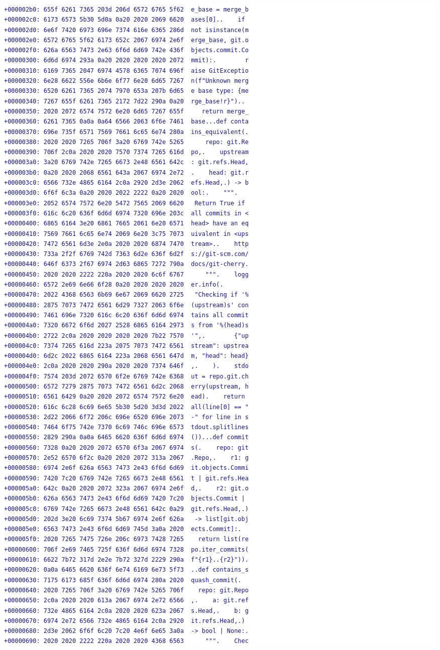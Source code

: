 ```diff
+000002b0: 655f 6261 7365 203d 206d 6572 6765 5f62  e_base = merge_b
+000002c0: 6173 6573 5b30 5d0a 0a20 2020 2069 6620  ases[0]..    if 
+000002d0: 6e6f 7420 6973 696e 7374 616e 6365 286d  not isinstance(m
+000002e0: 6572 6765 5f62 6173 652c 2067 6974 2e6f  erge_base, git.o
+000002f0: 626a 6563 7473 2e63 6f6d 6d69 742e 436f  bjects.commit.Co
+00000300: 6d6d 6974 293a 0a20 2020 2020 2020 2072  mmit):.        r
+00000310: 6169 7365 2047 6974 4578 6365 7074 696f  aise GitExceptio
+00000320: 6e28 6622 556e 6b6e 6f77 6e20 6d65 7267  n(f"Unknown merg
+00000330: 6520 6261 7365 2074 7970 653a 207b 6d65  e base type: {me
+00000340: 7267 655f 6261 7365 2172 7d22 290a 0a20  rge_base!r}").. 
+00000350: 2020 2072 6574 7572 6e20 6d65 7267 655f     return merge_
+00000360: 6261 7365 0a0a 0a64 6566 2063 6f6e 7461  base...def conta
+00000370: 696e 735f 6571 7569 7661 6c65 6e74 280a  ins_equivalent(.
+00000380: 2020 2020 7265 706f 3a20 6769 742e 5265      repo: git.Re
+00000390: 706f 2c0a 2020 2020 7570 7374 7265 616d  po,.    upstream
+000003a0: 3a20 6769 742e 7265 6673 2e48 6561 642c  : git.refs.Head,
+000003b0: 0a20 2020 2068 6561 643a 2067 6974 2e72  .    head: git.r
+000003c0: 6566 732e 4865 6164 2c0a 2920 2d3e 2062  efs.Head,.) -> b
+000003d0: 6f6f 6c3a 0a20 2020 2022 2222 0a20 2020  ool:.    """.   
+000003e0: 2052 6574 7572 6e20 5472 7565 2069 6620   Return True if 
+000003f0: 616c 6c20 636f 6d6d 6974 7320 696e 203c  all commits in <
+00000400: 6865 6164 3e20 6861 7665 2061 6e20 6571  head> have an eq
+00000410: 7569 7661 6c65 6e74 2069 6e20 3c75 7073  uivalent in <ups
+00000420: 7472 6561 6d3e 2e0a 2020 2020 6874 7470  tream>..    http
+00000430: 733a 2f2f 6769 742d 7363 6d2e 636f 6d2f  s://git-scm.com/
+00000440: 646f 6373 2f67 6974 2d63 6865 7272 790a  docs/git-cherry.
+00000450: 2020 2020 2222 220a 2020 2020 6c6f 6767      """.    logg
+00000460: 6572 2e69 6e66 6f28 0a20 2020 2020 2020  er.info(.       
+00000470: 2022 4368 6563 6b69 6e67 2069 6620 2725   "Checking if '%
+00000480: 2875 7073 7472 6561 6d29 7327 2063 6f6e  (upstream)s' con
+00000490: 7461 696e 7320 616c 6c20 636f 6d6d 6974  tains all commit
+000004a0: 7320 6672 6f6d 2027 2528 6865 6164 2973  s from '%(head)s
+000004b0: 2722 2c0a 2020 2020 2020 2020 7b22 7570  '",.        {"up
+000004c0: 7374 7265 616d 223a 2075 7073 7472 6561  stream": upstrea
+000004d0: 6d2c 2022 6865 6164 223a 2068 6561 647d  m, "head": head}
+000004e0: 2c0a 2020 2020 290a 2020 2020 7374 646f  ,.    ).    stdo
+000004f0: 7574 203d 2072 6570 6f2e 6769 742e 6368  ut = repo.git.ch
+00000500: 6572 7279 2875 7073 7472 6561 6d2c 2068  erry(upstream, h
+00000510: 6561 6429 0a20 2020 2072 6574 7572 6e20  ead).    return 
+00000520: 616c 6c28 6c69 6e65 5b30 5d20 3d3d 2022  all(line[0] == "
+00000530: 2d22 2066 6f72 206c 696e 6520 696e 2073  -" for line in s
+00000540: 7464 6f75 742e 7370 6c69 746c 696e 6573  tdout.splitlines
+00000550: 2829 290a 0a0a 6465 6620 636f 6d6d 6974  ())...def commit
+00000560: 7328 0a20 2020 2072 6570 6f3a 2067 6974  s(.    repo: git
+00000570: 2e52 6570 6f2c 0a20 2020 2072 313a 2067  .Repo,.    r1: g
+00000580: 6974 2e6f 626a 6563 7473 2e43 6f6d 6d69  it.objects.Commi
+00000590: 7420 7c20 6769 742e 7265 6673 2e48 6561  t | git.refs.Hea
+000005a0: 642c 0a20 2020 2072 323a 2067 6974 2e6f  d,.    r2: git.o
+000005b0: 626a 6563 7473 2e43 6f6d 6d69 7420 7c20  bjects.Commit | 
+000005c0: 6769 742e 7265 6673 2e48 6561 642c 0a29  git.refs.Head,.)
+000005d0: 202d 3e20 6c69 7374 5b67 6974 2e6f 626a   -> list[git.obj
+000005e0: 6563 7473 2e43 6f6d 6d69 745d 3a0a 2020  ects.Commit]:.  
+000005f0: 2020 7265 7475 726e 206c 6973 7428 7265    return list(re
+00000600: 706f 2e69 7465 725f 636f 6d6d 6974 7328  po.iter_commits(
+00000610: 6622 7b72 317d 2e2e 7b72 327d 2229 290a  f"{r1}..{r2}")).
+00000620: 0a0a 6465 6620 636f 6e74 6169 6e73 5f73  ..def contains_s
+00000630: 7175 6173 685f 636f 6d6d 6974 280a 2020  quash_commit(.  
+00000640: 2020 7265 706f 3a20 6769 742e 5265 706f    repo: git.Repo
+00000650: 2c0a 2020 2020 613a 2067 6974 2e72 6566  ,.    a: git.ref
+00000660: 732e 4865 6164 2c0a 2020 2020 623a 2067  s.Head,.    b: g
+00000670: 6974 2e72 6566 732e 4865 6164 2c0a 2920  it.refs.Head,.) 
+00000680: 2d3e 2062 6f6f 6c20 7c20 4e6f 6e65 3a0a  -> bool | None:.
+00000690: 2020 2020 2222 220a 2020 2020 4368 6563      """.    Chec
```